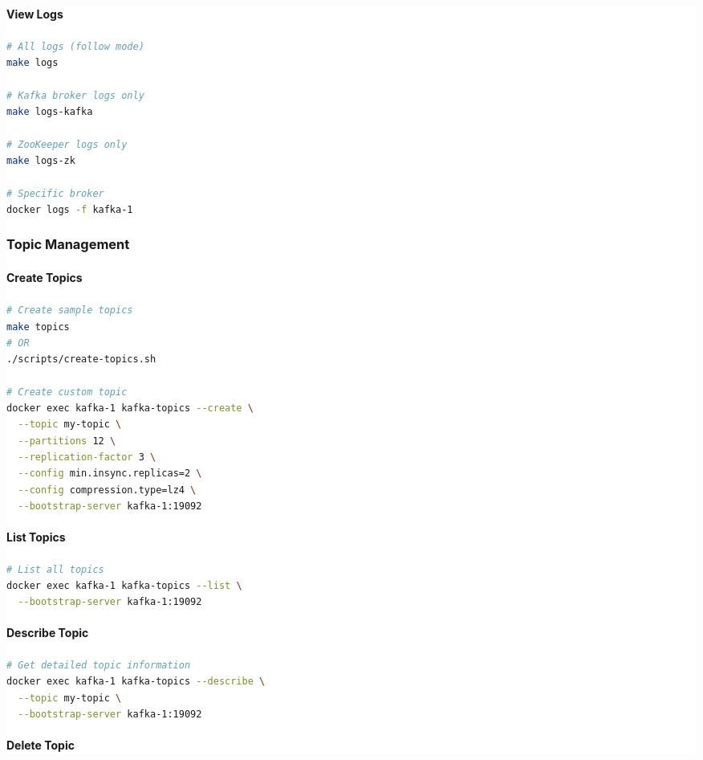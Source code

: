 #### View Logs

```bash
# All logs (follow mode)
make logs

# Kafka broker logs only
make logs-kafka

# ZooKeeper logs only
make logs-zk

# Specific broker
docker logs -f kafka-1
```

### Topic Management

#### Create Topics

```bash
# Create sample topics
make topics
# OR
./scripts/create-topics.sh

# Create custom topic
docker exec kafka-1 kafka-topics --create \
  --topic my-topic \
  --partitions 12 \
  --replication-factor 3 \
  --config min.insync.replicas=2 \
  --config compression.type=lz4 \
  --bootstrap-server kafka-1:19092
```

#### List Topics

```bash
# List all topics
docker exec kafka-1 kafka-topics --list \
  --bootstrap-server kafka-1:19092
```

#### Describe Topic

```bash
# Get detailed topic information
docker exec kafka-1 kafka-topics --describe \
  --topic my-topic \
  --bootstrap-server kafka-1:19092
```

#### Delete Topic
